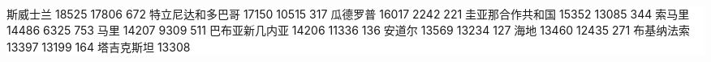 </tr>
<tr>
<th scope="row">斯威士兰</th>
<td>18525</td>
<td>17806</td>
<td>672</td>
</tr>
<tr>
<th scope="row">特立尼达和多巴哥</th>
<td>17150</td>
<td>10515</td>
<td>317</td>
</tr>
<tr>
<th scope="row">瓜德罗普</th>
<td>16017</td>
<td>2242</td>
<td>221</td>
</tr>
<tr>
<th scope="row">圭亚那合作共和国</th>
<td>15352</td>
<td>13085</td>
<td>344</td>
</tr>
<tr>
<th scope="row">索马里</th>
<td>14486</td>
<td>6325</td>
<td>753</td>
</tr>
<tr>
<th scope="row">马里</th>
<td>14207</td>
<td>9309</td>
<td>511</td>
</tr>
<tr>
<th scope="row">巴布亚新几内亚</th>
<td>14206</td>
<td>11336</td>
<td>136</td>
</tr>
<tr>
<th scope="row">安道尔</th>
<td>13569</td>
<td>13234</td>
<td>127</td>
</tr>
<tr>
<th scope="row">海地</th>
<td>13460</td>
<td>12435</td>
<td>271</td>
</tr>
<tr>
<th scope="row">布基纳法索</th>
<td>13397</td>
<td>13199</td>
<td>164</td>
</tr>
<tr>
<th scope="row">塔吉克斯坦</th>
<td>13308</td>